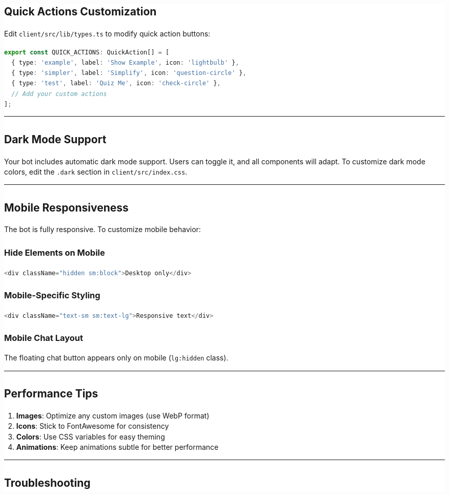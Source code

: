 
## Quick Actions Customization

Edit `client/src/lib/types.ts` to modify quick action buttons:

```typescript
export const QUICK_ACTIONS: QuickAction[] = [
  { type: 'example', label: 'Show Example', icon: 'lightbulb' },
  { type: 'simpler', label: 'Simplify', icon: 'question-circle' },
  { type: 'test', label: 'Quiz Me', icon: 'check-circle' },
  // Add your custom actions
];
```

---

## Dark Mode Support

Your bot includes automatic dark mode support. Users can toggle it, and all components will adapt. To customize dark mode colors, edit the `.dark` section in `client/src/index.css`.

---

## Mobile Responsiveness

The bot is fully responsive. To customize mobile behavior:

### Hide Elements on Mobile
```typescript
<div className="hidden sm:block">Desktop only</div>
```

### Mobile-Specific Styling
```typescript
<div className="text-sm sm:text-lg">Responsive text</div>
```

### Mobile Chat Layout
The floating chat button appears only on mobile (`lg:hidden` class).

---

## Performance Tips

1. **Images**: Optimize any custom images (use WebP format)
2. **Icons**: Stick to FontAwesome for consistency
3. **Colors**: Use CSS variables for easy theming
4. **Animations**: Keep animations subtle for better performance

---

## Troubleshooting

